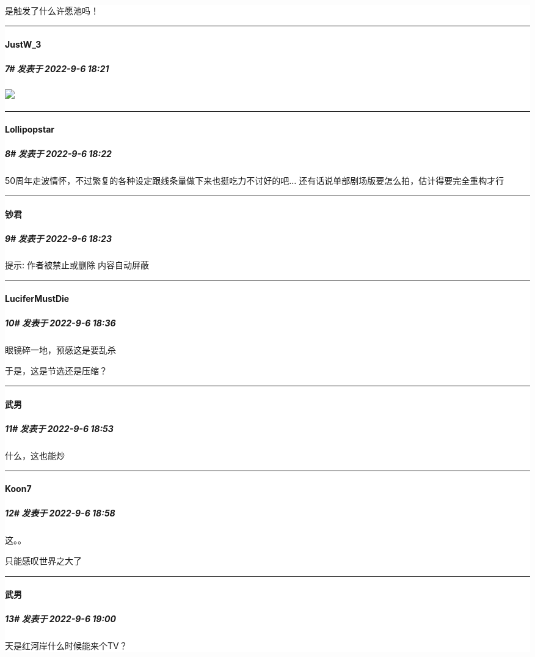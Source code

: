 是触发了什么许愿池吗！

*****

####  JustW_3  
##### 7#       发表于 2022-9-6 18:21

<img src="https://static.saraba1st.com/image/smiley/face2017/105.png" referrerpolicy="no-referrer">

*****

####  Lollipopstar  
##### 8#       发表于 2022-9-6 18:22

50周年走波情怀，不过繁复的各种设定跟线条量做下来也挺吃力不讨好的吧… 还有话说单部剧场版要怎么拍，估计得要完全重构才行

*****

####  钞君  
##### 9#       发表于 2022-9-6 18:23

提示: 作者被禁止或删除 内容自动屏蔽

*****

####  LuciferMustDie  
##### 10#       发表于 2022-9-6 18:36

眼镜碎一地，预感这是要乱杀

于是，这是节选还是压缩？

*****

####  武男  
##### 11#       发表于 2022-9-6 18:53

什么，这也能炒

*****

####  Koon7  
##### 12#       发表于 2022-9-6 18:58

这。。

只能感叹世界之大了

*****

####  武男  
##### 13#       发表于 2022-9-6 19:00

天是红河岸什么时候能来个TV？
